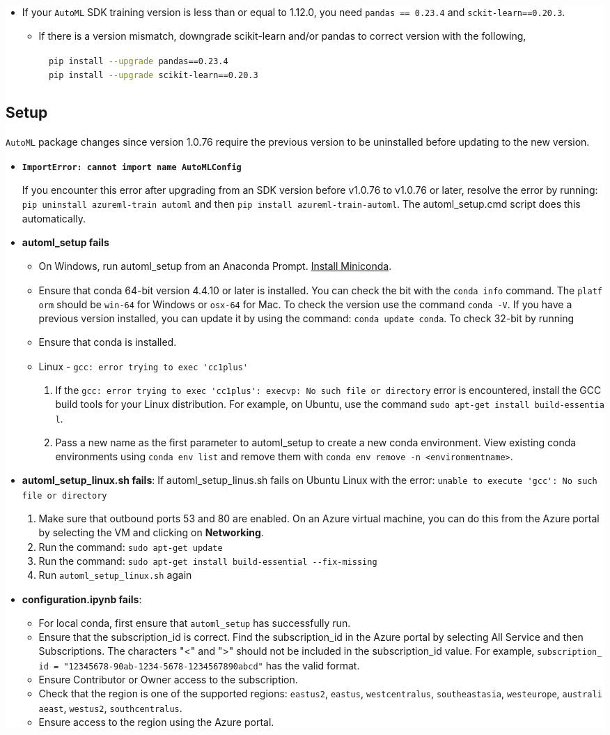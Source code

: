 * If your `AutoML` SDK training version is less than or equal to 1.12.0, you need `pandas == 0.23.4` and `sckit-learn==0.20.3`.
  * If there is a version mismatch, downgrade scikit-learn and/or pandas to correct version with the following,
  
    ```bash
      pip install --upgrade pandas==0.23.4
      pip install --upgrade scikit-learn==0.20.3
    ```

## Setup

`AutoML` package changes since version 1.0.76 require the previous version to be uninstalled before updating to the new version.

* **`ImportError: cannot import name AutoMLConfig`**

    If you encounter this error after upgrading from an SDK version before v1.0.76 to v1.0.76 or later, resolve the error by running: `pip uninstall azureml-train automl` and then `pip install azureml-train-automl`. The automl_setup.cmd script does this automatically.

* **automl_setup fails**

  * On Windows, run automl_setup from an Anaconda Prompt. [Install Miniconda](https://docs.conda.io/en/latest/miniconda.html).

  * Ensure that conda 64-bit version  4.4.10 or later is installed. You can check the bit with the `conda info` command. The `platform` should be `win-64` for Windows or `osx-64` for Mac. To check the version use the command `conda -V`. If you have a previous version installed, you can update it by using the command: `conda update conda`. To check  32-bit by running 

  * Ensure that conda  is installed. 

  * Linux - `gcc: error trying to exec 'cc1plus'`

    1. If the `gcc: error trying to exec 'cc1plus': execvp: No such file or directory` error is encountered, install the GCC build tools for your Linux distribution. For example, on Ubuntu, use the command `sudo apt-get install build-essential`.

    1. Pass a new name as the first parameter to automl_setup to create a new conda environment. View existing conda environments using `conda env list` and remove them with `conda env remove -n <environmentname>`.

* **automl_setup_linux.sh fails**: If automl_setup_linus.sh fails on Ubuntu Linux with the error: `unable to execute 'gcc': No such file or directory`

  1. Make sure that outbound ports 53 and 80 are enabled. On an Azure virtual machine, you can do this from the Azure portal by selecting the VM and clicking on **Networking**.
  1. Run the command: `sudo apt-get update`
  1. Run the command: `sudo apt-get install build-essential --fix-missing`
  1. Run `automl_setup_linux.sh` again

* **configuration.ipynb fails**:

  * For local conda, first ensure that `automl_setup` has successfully run.
  * Ensure that the subscription_id is correct. Find the subscription_id in the Azure portal by selecting All Service and then Subscriptions. The characters "<" and ">" should not be included in the subscription_id value. For example, `subscription_id = "12345678-90ab-1234-5678-1234567890abcd"` has the valid format.
  * Ensure Contributor or Owner access to the subscription.
  * Check that the region is one of the supported regions: `eastus2`, `eastus`, `westcentralus`, `southeastasia`, `westeurope`, `australiaeast`, `westus2`, `southcentralus`.
  * Ensure access to the region using the Azure portal.
  